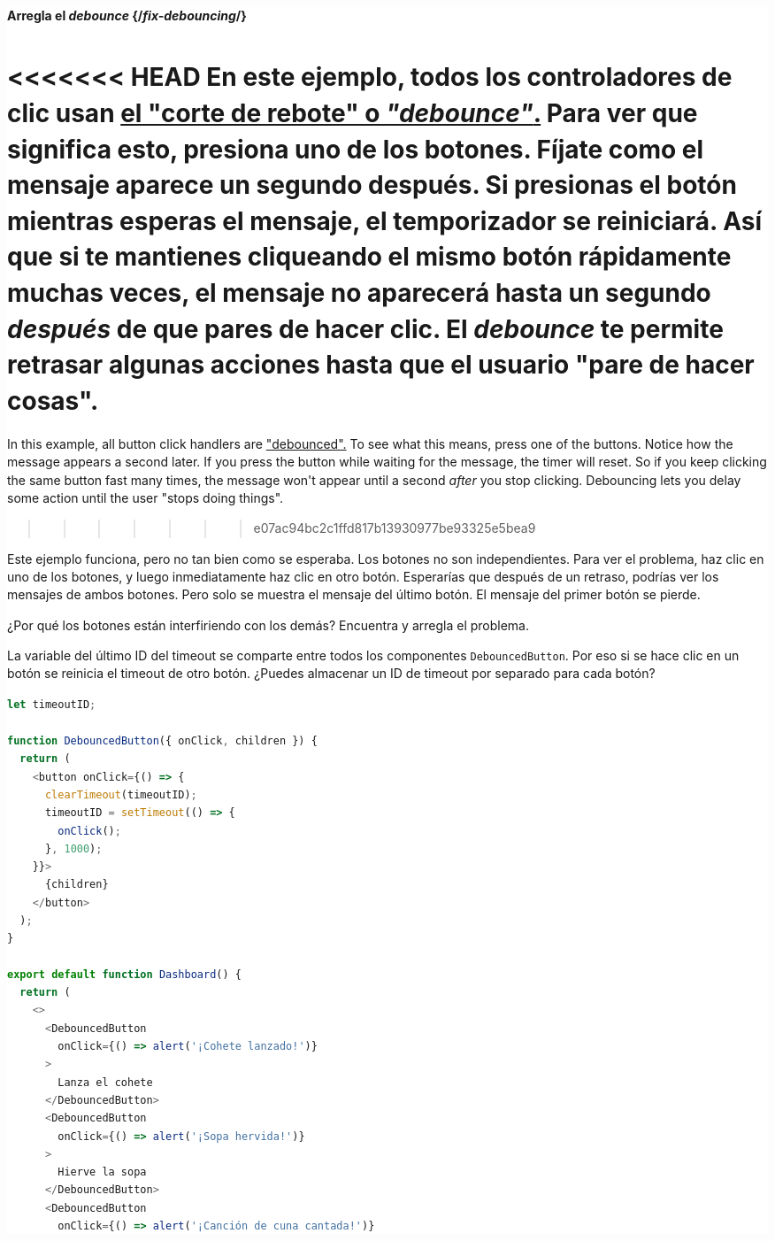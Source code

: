 </Solution>

#### Arregla el _debounce_ {/*fix-debouncing*/}

<<<<<<< HEAD
En este ejemplo, todos los controladores de clic usan [el "corte de rebote" o _"debounce"_.](https://redd.one/blog/debounce-vs-throttle) Para ver que significa esto, presiona uno de los botones. Fíjate como el mensaje aparece un segundo después. Si presionas el botón mientras esperas el mensaje, el temporizador se reiniciará. Así que si te mantienes cliqueando el mismo botón rápidamente muchas veces, el mensaje no aparecerá hasta un segundo *después* de que pares de hacer clic. El _debounce_ te permite retrasar algunas acciones hasta que el usuario "pare de hacer cosas".
=======
In this example, all button click handlers are ["debounced".](https://kettanaito.com/blog/debounce-vs-throttle) To see what this means, press one of the buttons. Notice how the message appears a second later. If you press the button while waiting for the message, the timer will reset. So if you keep clicking the same button fast many times, the message won't appear until a second *after* you stop clicking. Debouncing lets you delay some action until the user "stops doing things".
>>>>>>> e07ac94bc2c1ffd817b13930977be93325e5bea9

Este ejemplo funciona, pero no tan bien como se esperaba. Los botones no son independientes. Para ver el problema, haz clic en uno de los botones, y luego inmediatamente haz clic en otro botón. Esperarías que después de un retraso, podrías ver los mensajes de ambos botones. Pero solo se muestra el mensaje del último botón. El mensaje del primer botón se pierde.

¿Por qué los botones están interfiriendo con los demás? Encuentra y arregla el problema.

<Hint>

La variable del último ID del timeout se comparte entre todos los componentes `DebouncedButton`. Por eso si se hace clic en un botón se reinicia el timeout de otro botón. ¿Puedes almacenar un ID de timeout por separado para cada botón?

</Hint>

<Sandpack>

```js
let timeoutID;

function DebouncedButton({ onClick, children }) {
  return (
    <button onClick={() => {
      clearTimeout(timeoutID);
      timeoutID = setTimeout(() => {
        onClick();
      }, 1000);
    }}>
      {children}
    </button>
  );
}

export default function Dashboard() {
  return (
    <>
      <DebouncedButton
        onClick={() => alert('¡Cohete lanzado!')}
      >
        Lanza el cohete
      </DebouncedButton>
      <DebouncedButton
        onClick={() => alert('¡Sopa hervida!')}
      >
        Hierve la sopa
      </DebouncedButton>
      <DebouncedButton
        onClick={() => alert('¡Canción de cuna cantada!')}
```
